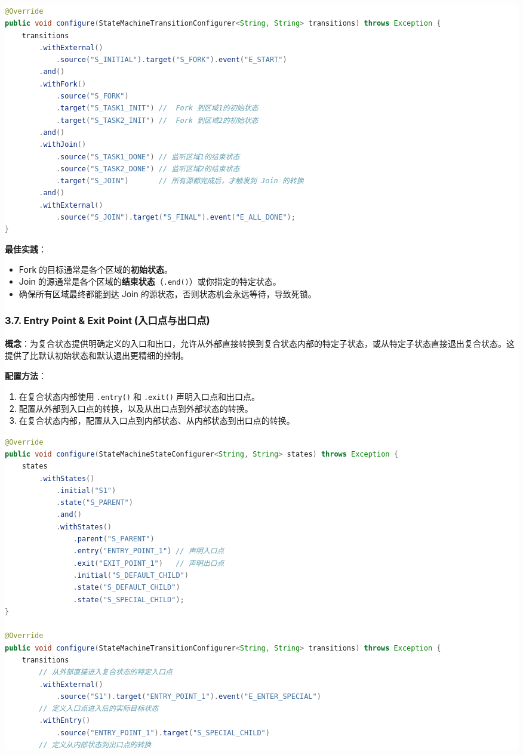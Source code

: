 ```java
@Override
public void configure(StateMachineTransitionConfigurer<String, String> transitions) throws Exception {
    transitions
        .withExternal()
            .source("S_INITIAL").target("S_FORK").event("E_START")
        .and()
        .withFork()
            .source("S_FORK")
            .target("S_TASK1_INIT") //  Fork 到区域1的初始状态
            .target("S_TASK2_INIT") //  Fork 到区域2的初始状态
        .and()
        .withJoin()
            .source("S_TASK1_DONE") // 监听区域1的结束状态
            .source("S_TASK2_DONE") // 监听区域2的结束状态
            .target("S_JOIN")       // 所有源都完成后，才触发到 Join 的转换
        .and()
        .withExternal()
            .source("S_JOIN").target("S_FINAL").event("E_ALL_DONE");
}
```

**最佳实践**：

- Fork 的目标通常是各个区域的**初始状态**。
- Join 的源通常是各个区域的**结束状态**（`.end()`）或你指定的特定状态。
- 确保所有区域最终都能到达 Join 的源状态，否则状态机会永远等待，导致死锁。

### 3.7. Entry Point & Exit Point (入口点与出口点)

**概念**：为复合状态提供明确定义的入口和出口，允许从外部直接转换到复合状态内部的特定子状态，或从特定子状态直接退出复合状态。这提供了比默认初始状态和默认退出更精细的控制。

**配置方法**：

1. 在复合状态内部使用 `.entry()` 和 `.exit()` 声明入口点和出口点。
2. 配置从外部到入口点的转换，以及从出口点到外部状态的转换。
3. 在复合状态内部，配置从入口点到内部状态、从内部状态到出口点的转换。

```java
@Override
public void configure(StateMachineStateConfigurer<String, String> states) throws Exception {
    states
        .withStates()
            .initial("S1")
            .state("S_PARENT")
            .and()
            .withStates()
                .parent("S_PARENT")
                .entry("ENTRY_POINT_1") // 声明入口点
                .exit("EXIT_POINT_1")   // 声明出口点
                .initial("S_DEFAULT_CHILD")
                .state("S_DEFAULT_CHILD")
                .state("S_SPECIAL_CHILD");
}

@Override
public void configure(StateMachineTransitionConfigurer<String, String> transitions) throws Exception {
    transitions
        // 从外部直接进入复合状态的特定入口点
        .withExternal()
            .source("S1").target("ENTRY_POINT_1").event("E_ENTER_SPECIAL")
        // 定义入口点进入后的实际目标状态
        .withEntry()
            .source("ENTRY_POINT_1").target("S_SPECIAL_CHILD")
        // 定义从内部状态到出口点的转换
```